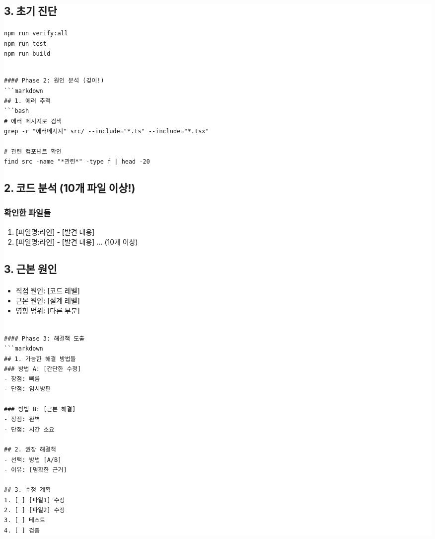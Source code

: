 ## 3. 초기 진단
```bash
npm run verify:all
npm run test
npm run build
```
```

#### Phase 2: 원인 분석 (깊이!)
```markdown
## 1. 에러 추적
```bash
# 에러 메시지로 검색
grep -r "에러메시지" src/ --include="*.ts" --include="*.tsx"

# 관련 컴포넌트 확인
find src -name "*관련*" -type f | head -20
```

## 2. 코드 분석 (10개 파일 이상!)
### 확인한 파일들
1. [파일명:라인] - [발견 내용]
2. [파일명:라인] - [발견 내용]
... (10개 이상)

## 3. 근본 원인
- 직접 원인: [코드 레벨]
- 근본 원인: [설계 레벨]
- 영향 범위: [다른 부분]
```

#### Phase 3: 해결책 도출
```markdown
## 1. 가능한 해결 방법들
### 방법 A: [간단한 수정]
- 장점: 빠름
- 단점: 임시방편

### 방법 B: [근본 해결]
- 장점: 완벽
- 단점: 시간 소요

## 2. 권장 해결책
- 선택: 방법 [A/B]
- 이유: [명확한 근거]

## 3. 수정 계획
1. [ ] [파일1] 수정
2. [ ] [파일2] 수정
3. [ ] 테스트
4. [ ] 검증
```
